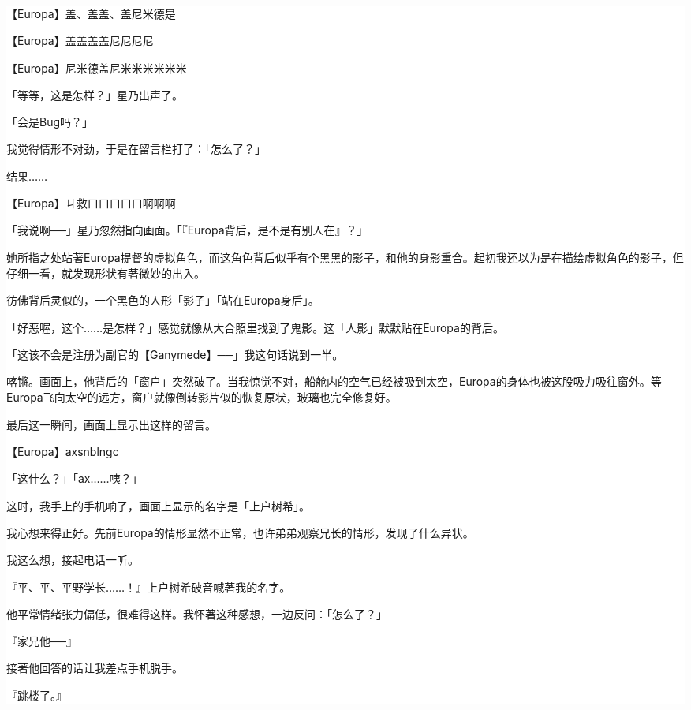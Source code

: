 【Europa】盖、盖盖、盖尼米德是

【Europa】盖盖盖盖尼尼尼尼

【Europa】尼米德盖尼米米米米米米

「等等，这是怎样？」星乃出声了。

「会是Bug吗？」

我觉得情形不对劲，于是在留言栏打了：「怎么了？」

结果……

【Europa】ㄐ救ㄇㄇㄇㄇㄇ啊啊啊

「我说啊──」星乃忽然指向画面。「『Europa背后，是不是有别人在』？」

她所指之处站著Europa提督的虚拟角色，而这角色背后似乎有个黑黑的影子，和他的身影重合。起初我还以为是在描绘虚拟角色的影子，但仔细一看，就发现形状有著微妙的出入。

彷佛背后灵似的，一个黑色的人形「影子」「站在Europa身后」。

「好恶喔，这个……是怎样？」感觉就像从大合照里找到了鬼影。这「人影」默默贴在Europa的背后。

「这该不会是注册为副官的【Ganymede】──」我这句话说到一半。

喀锵。画面上，他背后的「窗户」突然破了。当我惊觉不对，船舱内的空气已经被吸到太空，Europa的身体也被这股吸力吸往窗外。等Europa飞向太空的远方，窗户就像倒转影片似的恢复原状，玻璃也完全修复好。

最后这一瞬间，画面上显示出这样的留言。

【Europa】axsnblngc

「这什么？」「ax……咦？」

这时，我手上的手机响了，画面上显示的名字是「上户树希」。

我心想来得正好。先前Europa的情形显然不正常，也许弟弟观察兄长的情形，发现了什么异状。

我这么想，接起电话一听。

『平、平、平野学长……！』上户树希破音喊著我的名字。

他平常情绪张力偏低，很难得这样。我怀著这种感想，一边反问：「怎么了？」

『家兄他──』

接著他回答的话让我差点手机脱手。

『跳楼了。』

